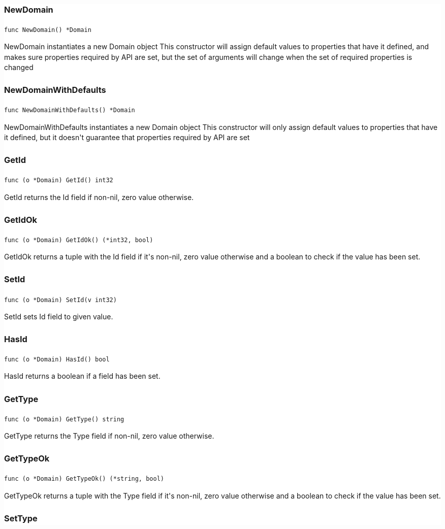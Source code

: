 ### NewDomain

`func NewDomain() *Domain`

NewDomain instantiates a new Domain object
This constructor will assign default values to properties that have it defined,
and makes sure properties required by API are set, but the set of arguments
will change when the set of required properties is changed

### NewDomainWithDefaults

`func NewDomainWithDefaults() *Domain`

NewDomainWithDefaults instantiates a new Domain object
This constructor will only assign default values to properties that have it defined,
but it doesn't guarantee that properties required by API are set

### GetId

`func (o *Domain) GetId() int32`

GetId returns the Id field if non-nil, zero value otherwise.

### GetIdOk

`func (o *Domain) GetIdOk() (*int32, bool)`

GetIdOk returns a tuple with the Id field if it's non-nil, zero value otherwise
and a boolean to check if the value has been set.

### SetId

`func (o *Domain) SetId(v int32)`

SetId sets Id field to given value.

### HasId

`func (o *Domain) HasId() bool`

HasId returns a boolean if a field has been set.

### GetType

`func (o *Domain) GetType() string`

GetType returns the Type field if non-nil, zero value otherwise.

### GetTypeOk

`func (o *Domain) GetTypeOk() (*string, bool)`

GetTypeOk returns a tuple with the Type field if it's non-nil, zero value otherwise
and a boolean to check if the value has been set.

### SetType
